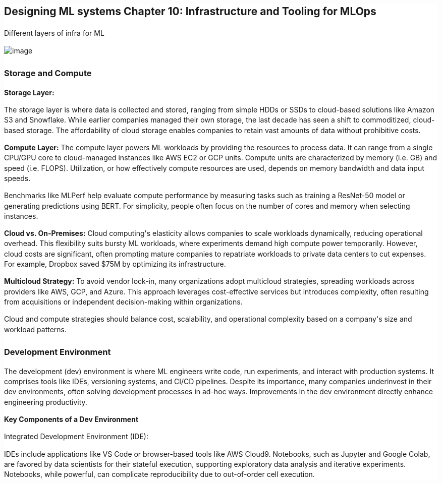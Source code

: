 ## Designing ML systems Chapter 10: Infrastructure and Tooling for MLOps

Different layers of infra for ML

![image](https://github.com/user-attachments/assets/69808827-5ac1-4614-866f-28d07411cbe6)

### Storage and Compute

**Storage Layer:**

The storage layer is where data is collected and stored, ranging from simple HDDs or SSDs to cloud-based solutions like Amazon S3 and Snowflake. While earlier companies managed their own storage, the last decade has seen a shift to commoditized, cloud-based storage. The affordability of cloud storage enables companies to retain vast amounts of data without prohibitive costs.

**Compute Layer:**
The compute layer powers ML workloads by providing the resources to process data. It can range from a single CPU/GPU core to cloud-managed instances like AWS EC2 or GCP units. Compute units are characterized by memory (i.e. GB) and speed (i.e. FLOPS). Utilization, or how effectively compute resources are used, depends on memory bandwidth and data input speeds.

Benchmarks like MLPerf help evaluate compute performance by measuring tasks such as training a ResNet-50 model or generating predictions using BERT. For simplicity, people often focus on the number of cores and memory when selecting instances.

**Cloud vs. On-Premises:**
Cloud computing's elasticity allows companies to scale workloads dynamically, reducing operational overhead. This flexibility suits bursty ML workloads, where experiments demand high compute power temporarily. However, cloud costs are significant, often prompting mature companies to repatriate workloads to private data centers to cut expenses. For example, Dropbox saved $75M by optimizing its infrastructure.

**Multicloud Strategy:**
To avoid vendor lock-in, many organizations adopt multicloud strategies, spreading workloads across providers like AWS, GCP, and Azure. This approach leverages cost-effective services but introduces complexity, often resulting from acquisitions or independent decision-making within organizations.

Cloud and compute strategies should balance cost, scalability, and operational complexity based on a company's size and workload patterns.

### Development Environment

The development (dev) environment is where ML engineers write code, run experiments, and interact with production systems. It comprises tools like IDEs, versioning systems, and CI/CD pipelines. Despite its importance, many companies underinvest in their dev environments, often solving development processes in ad-hoc ways. Improvements in the dev environment directly enhance engineering productivity.

**Key Components of a Dev Environment**

Integrated Development Environment (IDE):

IDEs include applications like VS Code or browser-based tools like AWS Cloud9.
Notebooks, such as Jupyter and Google Colab, are favored by data scientists for their stateful execution, supporting exploratory data analysis and iterative experiments.
Notebooks, while powerful, can complicate reproducibility due to out-of-order cell execution.
